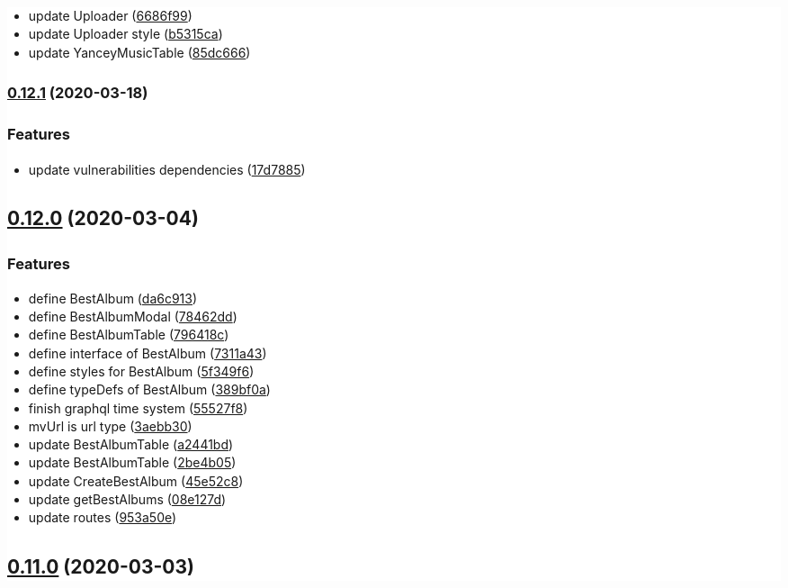 * update Uploader ([6686f99](https://github.com/Yancey-Blog/blog-cms-v2/commit/6686f995656f79153ea882b3a370f15202b52950))
* update Uploader style ([b5315ca](https://github.com/Yancey-Blog/blog-cms-v2/commit/b5315ca970ae5c2326cce9367554626b28c1ec47))
* update YanceyMusicTable ([85dc666](https://github.com/Yancey-Blog/blog-cms-v2/commit/85dc666269239ee2813a086012c694dadc3cbdd0))

### [0.12.1](https://github.com/Yancey-Blog/blog-cms-v2/compare/v0.12.0...v0.12.1) (2020-03-18)


### Features

* update vulnerabilities dependencies ([17d7885](https://github.com/Yancey-Blog/blog-cms-v2/commit/17d788565330c028d14636fd934637cd4ef90ee9))

## [0.12.0](https://github.com/Yancey-Blog/blog-cms-v2/compare/v0.11.0...v0.12.0) (2020-03-04)


### Features

* define BestAlbum ([da6c913](https://github.com/Yancey-Blog/blog-cms-v2/commit/da6c9135c95869aeb5626700bd78193a9b49b385))
* define BestAlbumModal ([78462dd](https://github.com/Yancey-Blog/blog-cms-v2/commit/78462ddf38c6d2ab99de526321e7483ac453a054))
* define BestAlbumTable ([796418c](https://github.com/Yancey-Blog/blog-cms-v2/commit/796418c55cffb9688ac0a8dbc5265c73edde91ed))
* define interface of BestAlbum ([7311a43](https://github.com/Yancey-Blog/blog-cms-v2/commit/7311a4322c3536e423102135b11a12d35d4fb111))
* define styles for BestAlbum ([5f349f6](https://github.com/Yancey-Blog/blog-cms-v2/commit/5f349f666f3f4baa75ca63d46d95e6e231e2cf5f))
* define typeDefs of BestAlbum ([389bf0a](https://github.com/Yancey-Blog/blog-cms-v2/commit/389bf0ab3a96f1bbaffb4aff9aa130a2abb6329b))
* finish graphql time system ([55527f8](https://github.com/Yancey-Blog/blog-cms-v2/commit/55527f855b4d5343e9387d894fca5b7f8bbcec11))
* mvUrl is url type ([3aebb30](https://github.com/Yancey-Blog/blog-cms-v2/commit/3aebb308673159581264078d8f5099295c3c80a8))
* update BestAlbumTable ([a2441bd](https://github.com/Yancey-Blog/blog-cms-v2/commit/a2441bd156eb77a856f9101e60f67984acfae0dc))
* update BestAlbumTable ([2be4b05](https://github.com/Yancey-Blog/blog-cms-v2/commit/2be4b05219e52b7446bd0ccc4c954a9b3ab7723a))
* update CreateBestAlbum ([45e52c8](https://github.com/Yancey-Blog/blog-cms-v2/commit/45e52c8621441d8dff096053de813858c9dd5a15))
* update getBestAlbums ([08e127d](https://github.com/Yancey-Blog/blog-cms-v2/commit/08e127dc6c8e25279f575a5ffca79814bd5b3fbb))
* update routes ([953a50e](https://github.com/Yancey-Blog/blog-cms-v2/commit/953a50e6ce8d5704c07cb3993e31e486d8ccb135))

## [0.11.0](https://github.com/Yancey-Blog/blog-cms-v2/compare/v0.10.1...v0.11.0) (2020-03-03)
